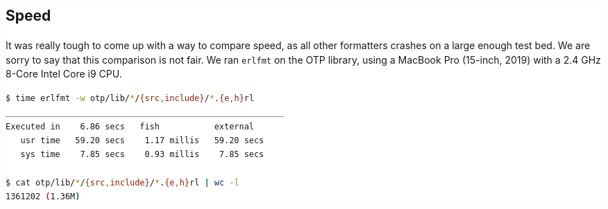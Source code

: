## Speed

It was really tough to come up with a way to compare speed, as all other formatters crashes on a large enough test bed.
We are sorry to say that this comparison is not fair.
We ran `erlfmt` on the OTP library, using a MacBook Pro (15-inch, 2019) with a 2.4 GHz 8-Core Intel Core i9 CPU.

```sh
$ time erlfmt -w otp/lib/*/{src,include}/*.{e,h}rl
________________________________________________________
Executed in    6.86 secs   fish           external
   usr time   59.20 secs    1.17 millis   59.20 secs
   sys time    7.85 secs    0.93 millis    7.85 secs

$ cat otp/lib/*/{src,include}/*.{e,h}rl | wc -l
1361202 (1.36M)
```
